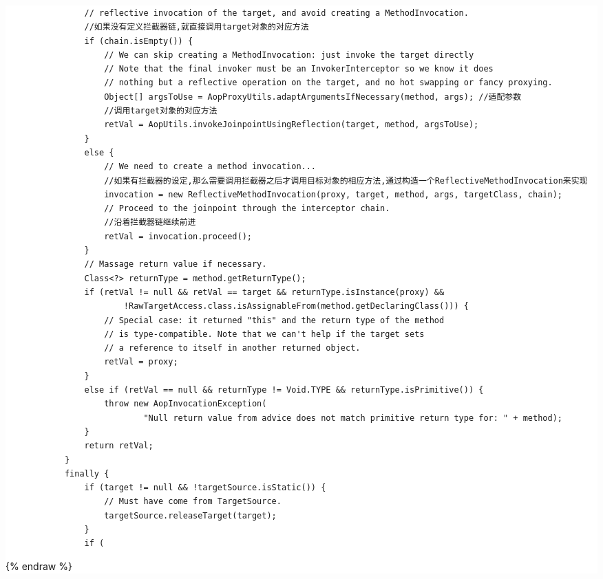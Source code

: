         			// reflective invocation of the target, and avoid creating a MethodInvocation.
        			//如果没有定义拦截器链,就直接调用target对象的对应方法
        			if (chain.isEmpty()) {
        				// We can skip creating a MethodInvocation: just invoke the target directly
        				// Note that the final invoker must be an InvokerInterceptor so we know it does
        				// nothing but a reflective operation on the target, and no hot swapping or fancy proxying.
        				Object[] argsToUse = AopProxyUtils.adaptArgumentsIfNecessary(method, args);	//适配参数
        				//调用target对象的对应方法
        				retVal = AopUtils.invokeJoinpointUsingReflection(target, method, argsToUse);
        			}
        			else {
        				// We need to create a method invocation...
        				//如果有拦截器的设定,那么需要调用拦截器之后才调用目标对象的相应方法,通过构造一个ReflectiveMethodInvocation来实现
        				invocation = new ReflectiveMethodInvocation(proxy, target, method, args, targetClass, chain);
        				// Proceed to the joinpoint through the interceptor chain.
        				//沿着拦截器链继续前进
        				retVal = invocation.proceed();
        			}
        			// Massage return value if necessary.
        			Class<?> returnType = method.getReturnType();
        			if (retVal != null && retVal == target && returnType.isInstance(proxy) &&
        					!RawTargetAccess.class.isAssignableFrom(method.getDeclaringClass())) {
        				// Special case: it returned "this" and the return type of the method
        				// is type-compatible. Note that we can't help if the target sets
        				// a reference to itself in another returned object.
        				retVal = proxy;
        			}
        			else if (retVal == null && returnType != Void.TYPE && returnType.isPrimitive()) {
        				throw new AopInvocationException(
        						"Null return value from advice does not match primitive return type for: " + method);
        			}
        			return retVal;
        		}
        		finally {
        			if (target != null && !targetSource.isStatic()) {
        				// Must have come from TargetSource.
        				targetSource.releaseTarget(target);
        			}
        			if (
{% endraw %}